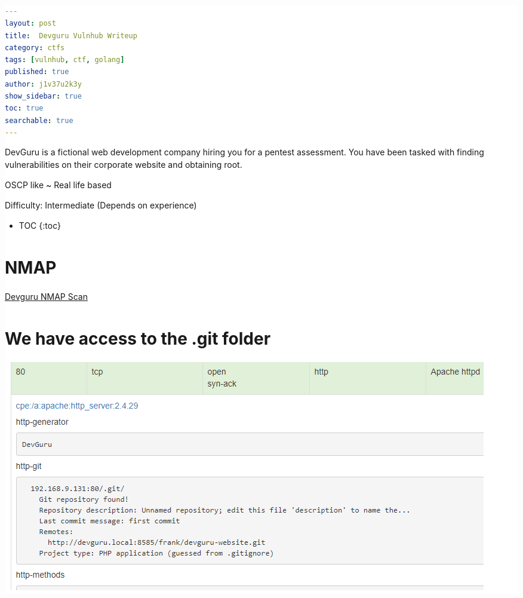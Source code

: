 ```yaml
---
layout: post
title:  Devguru Vulnhub Writeup
category: ctfs
tags: [vulnhub, ctf, golang]
published: true
author: j1v37u2k3y
show_sidebar: true
toc: true
searchable: true
---
```

DevGuru is a fictional web development company hiring you for a pentest assessment. You have been tasked with finding vulnerabilities on their corporate website and obtaining root.

OSCP like ~ Real life based

Difficulty: Intermediate (Depends on experience)



* TOC
{:toc}

# NMAP
<a href="{{ site.baseurl }}/assets/reports/nmap/vulnhub/devguru/version.html" target="_blank" title="Devguru NMAP Scan">Devguru NMAP Scan</a> 
 
# We have access to the .git folder

[![](/assets/images/vulnhub/devguru/img.png)](/assets/images/vulnhub/devguru/img.png)
